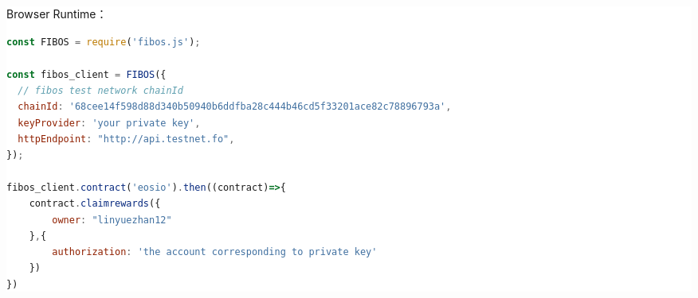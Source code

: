 Browser Runtime：

```javascript
const FIBOS = require('fibos.js');

const fibos_client = FIBOS({
  // fibos test network chainId
  chainId: '68cee14f598d88d340b50940b6ddfba28c444b46cd5f33201ace82c78896793a',
  keyProvider: 'your private key',
  httpEndpoint: "http://api.testnet.fo",
});

fibos_client.contract('eosio').then((contract)=>{
    contract.claimrewards({
        owner: "linyuezhan12"
    },{
        authorization: 'the account corresponding to private key'
    })
})
```
